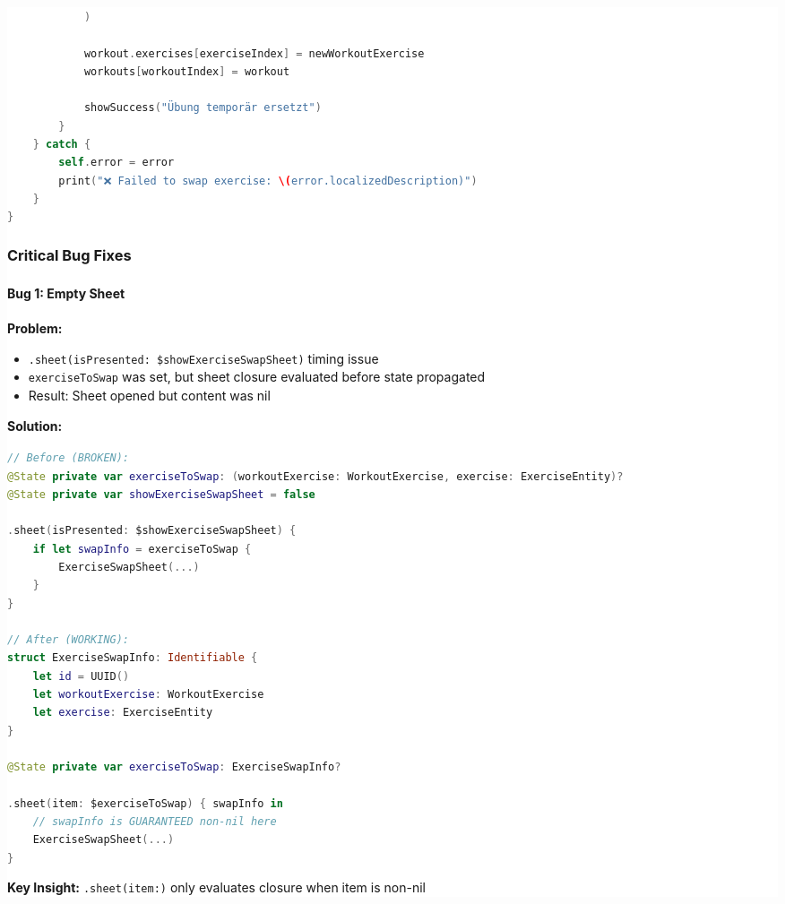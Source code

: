 ```swift
            )
            
            workout.exercises[exerciseIndex] = newWorkoutExercise
            workouts[workoutIndex] = workout
            
            showSuccess("Übung temporär ersetzt")
        }
    } catch {
        self.error = error
        print("❌ Failed to swap exercise: \(error.localizedDescription)")
    }
}
```

### Critical Bug Fixes

#### Bug 1: Empty Sheet

**Problem:**
- `.sheet(isPresented: $showExerciseSwapSheet)` timing issue
- `exerciseToSwap` was set, but sheet closure evaluated before state propagated
- Result: Sheet opened but content was nil

**Solution:**
```swift
// Before (BROKEN):
@State private var exerciseToSwap: (workoutExercise: WorkoutExercise, exercise: ExerciseEntity)?
@State private var showExerciseSwapSheet = false

.sheet(isPresented: $showExerciseSwapSheet) {
    if let swapInfo = exerciseToSwap {
        ExerciseSwapSheet(...)
    }
}

// After (WORKING):
struct ExerciseSwapInfo: Identifiable {
    let id = UUID()
    let workoutExercise: WorkoutExercise
    let exercise: ExerciseEntity
}

@State private var exerciseToSwap: ExerciseSwapInfo?

.sheet(item: $exerciseToSwap) { swapInfo in
    // swapInfo is GUARANTEED non-nil here
    ExerciseSwapSheet(...)
}
```

**Key Insight:** `.sheet(item:)` only evaluates closure when item is non-nil
